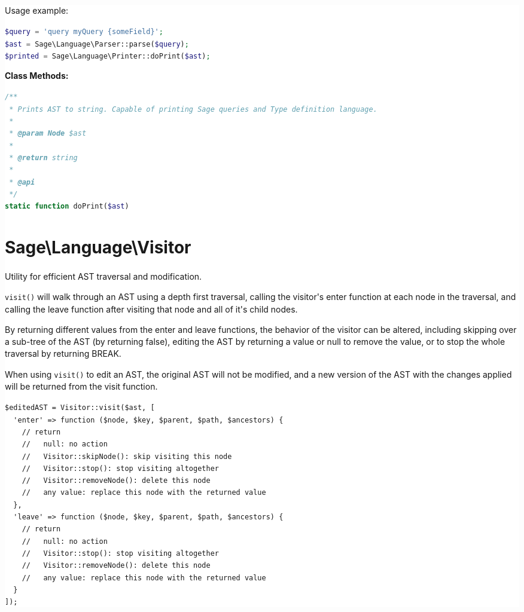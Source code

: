 Usage example:

```php
$query = 'query myQuery {someField}';
$ast = Sage\Language\Parser::parse($query);
$printed = Sage\Language\Printer::doPrint($ast);
```

**Class Methods:** 
```php
/**
 * Prints AST to string. Capable of printing Sage queries and Type definition language.
 *
 * @param Node $ast
 *
 * @return string
 *
 * @api
 */
static function doPrint($ast)
```
# Sage\Language\Visitor
Utility for efficient AST traversal and modification.

`visit()` will walk through an AST using a depth first traversal, calling
the visitor's enter function at each node in the traversal, and calling the
leave function after visiting that node and all of it's child nodes.

By returning different values from the enter and leave functions, the
behavior of the visitor can be altered, including skipping over a sub-tree of
the AST (by returning false), editing the AST by returning a value or null
to remove the value, or to stop the whole traversal by returning BREAK.

When using `visit()` to edit an AST, the original AST will not be modified, and
a new version of the AST with the changes applied will be returned from the
visit function.

    $editedAST = Visitor::visit($ast, [
      'enter' => function ($node, $key, $parent, $path, $ancestors) {
        // return
        //   null: no action
        //   Visitor::skipNode(): skip visiting this node
        //   Visitor::stop(): stop visiting altogether
        //   Visitor::removeNode(): delete this node
        //   any value: replace this node with the returned value
      },
      'leave' => function ($node, $key, $parent, $path, $ancestors) {
        // return
        //   null: no action
        //   Visitor::stop(): stop visiting altogether
        //   Visitor::removeNode(): delete this node
        //   any value: replace this node with the returned value
      }
    ]);
